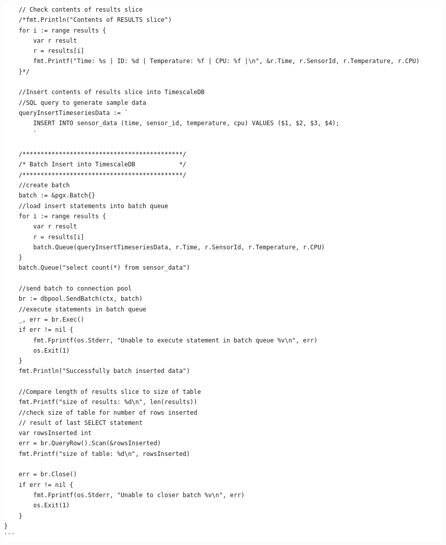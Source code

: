         // Check contents of results slice
        /*fmt.Println("Contents of RESULTS slice")
        for i := range results {
            var r result
            r = results[i]
            fmt.Printf("Time: %s | ID: %d | Temperature: %f | CPU: %f |\n", &r.Time, r.SensorId, r.Temperature, r.CPU)
        }*/

        //Insert contents of results slice into TimescaleDB
        //SQL query to generate sample data
        queryInsertTimeseriesData := `
            INSERT INTO sensor_data (time, sensor_id, temperature, cpu) VALUES ($1, $2, $3, $4);
            `

        /********************************************/
        /* Batch Insert into TimescaleDB            */
        /********************************************/
        //create batch
        batch := &pgx.Batch{}
        //load insert statements into batch queue
        for i := range results {
            var r result
            r = results[i]
            batch.Queue(queryInsertTimeseriesData, r.Time, r.SensorId, r.Temperature, r.CPU)
        }
        batch.Queue("select count(*) from sensor_data")

        //send batch to connection pool
        br := dbpool.SendBatch(ctx, batch)
        //execute statements in batch queue
        _, err = br.Exec()
        if err != nil {
            fmt.Fprintf(os.Stderr, "Unable to execute statement in batch queue %v\n", err)
            os.Exit(1)
        }
        fmt.Println("Successfully batch inserted data")

        //Compare length of results slice to size of table
        fmt.Printf("size of results: %d\n", len(results))
        //check size of table for number of rows inserted
        // result of last SELECT statement
        var rowsInserted int
        err = br.QueryRow().Scan(&rowsInserted)
        fmt.Printf("size of table: %d\n", rowsInserted)

        err = br.Close()
        if err != nil {
            fmt.Fprintf(os.Stderr, "Unable to closer batch %v\n", err)
            os.Exit(1)
        }
    }
    ```


[getting-started]: /getting-started/:currentVersion:/
[golang-install]: https://golang.org/doc/install
[libpq-docs]: https://www.postgresql.org/docs/current/libpq-connect.html#LIBPQ-CONNSTRING
[parallel-copy-tool]: https://github.com/timescale/timescaledb-parallel-copy
[pgx-docs]: https://pkg.go.dev/github.com/jackc/pgx
[pgx-driver-github]: https://github.com/jackc/pgx
[install]: /getting-started/latest/
[connect]: #connect-to-timescaledb
[create-table]: #create-a-relational-table
[create-hypertable]: #generate-a-hypertable
[insert]: #insert-rows-of-data
[query]: #execute-a-query
[create-hypertable-docs]: /use-timescale/:currentVersion:/hypertables/create/
[insert]: /quick-start/:currentVersion:/golang/#insert-a-row-into-your-timescale-database
[query]: /quick-start/:currentVersion:/golang/#execute-a-query-on-your-timescale-database
[create-hypertable]: /quick-start/:currentVersion:/python/#create-hypertable